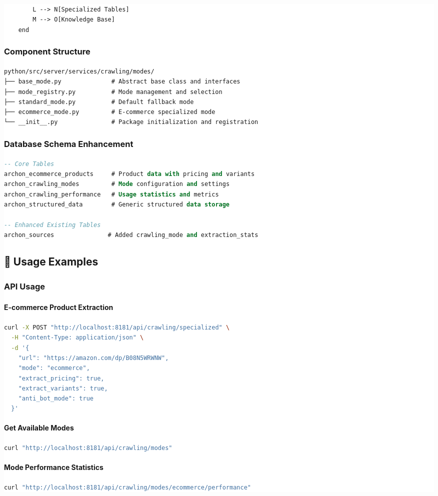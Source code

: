 ```mermaid
        L --> N[Specialized Tables]
        M --> O[Knowledge Base]
    end
```

### **Component Structure**

```
python/src/server/services/crawling/modes/
├── base_mode.py              # Abstract base class and interfaces
├── mode_registry.py          # Mode management and selection
├── standard_mode.py          # Default fallback mode
├── ecommerce_mode.py         # E-commerce specialized mode
└── __init__.py               # Package initialization and registration
```

### **Database Schema Enhancement**

```sql
-- Core Tables
archon_ecommerce_products     # Product data with pricing and variants
archon_crawling_modes         # Mode configuration and settings
archon_crawling_performance   # Usage statistics and metrics
archon_structured_data        # Generic structured data storage

-- Enhanced Existing Tables
archon_sources               # Added crawling_mode and extraction_stats
```

## 🚀 Usage Examples

### **API Usage**

#### **E-commerce Product Extraction**
```bash
curl -X POST "http://localhost:8181/api/crawling/specialized" \
  -H "Content-Type: application/json" \
  -d '{
    "url": "https://amazon.com/dp/B08N5WRWNW",
    "mode": "ecommerce",
    "extract_pricing": true,
    "extract_variants": true,
    "anti_bot_mode": true
  }'
```

#### **Get Available Modes**
```bash
curl "http://localhost:8181/api/crawling/modes"
```

#### **Mode Performance Statistics**
```bash
curl "http://localhost:8181/api/crawling/modes/ecommerce/performance"
```
